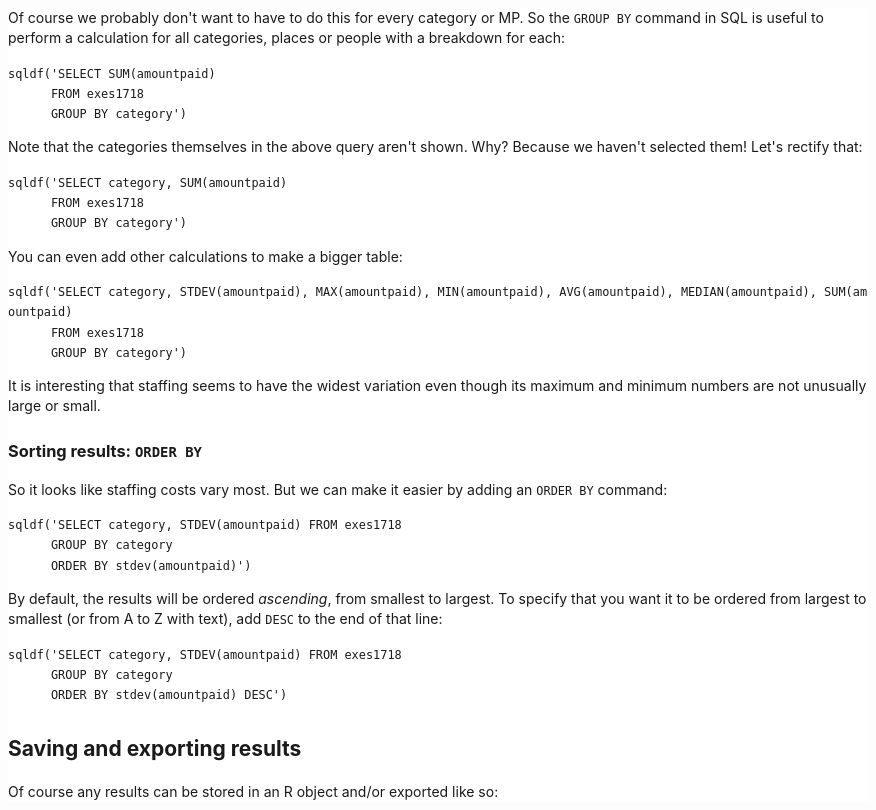 Of course we probably don't want to have to do this for every category or MP. So the `GROUP BY` command in SQL is useful to perform a calculation for all categories, places or people with a breakdown for each:


```{r}
sqldf('SELECT SUM(amountpaid)
      FROM exes1718
      GROUP BY category')
```

Note that the categories themselves in the above query aren't shown. Why? Because we haven't selected them! Let's rectify that:

```{r}
sqldf('SELECT category, SUM(amountpaid)
      FROM exes1718
      GROUP BY category')
```

You can even add other calculations to make a bigger table:

```{r}
sqldf('SELECT category, STDEV(amountpaid), MAX(amountpaid), MIN(amountpaid), AVG(amountpaid), MEDIAN(amountpaid), SUM(amountpaid)
      FROM exes1718
      GROUP BY category')
```

It is interesting that staffing seems to have the widest variation even though its maximum and minimum numbers are not unusually large or small.

### Sorting results: `ORDER BY`

So it looks like staffing costs vary most. But we can make it easier by adding an `ORDER BY` command:

```{r}
sqldf('SELECT category, STDEV(amountpaid) FROM exes1718
      GROUP BY category
      ORDER BY stdev(amountpaid)')
```

By default, the results will be ordered *ascending*, from smallest to largest. To specify that you want it to be ordered from largest to smallest (or from A to Z with text), add `DESC` to the end of that line:

```{r}
sqldf('SELECT category, STDEV(amountpaid) FROM exes1718
      GROUP BY category
      ORDER BY stdev(amountpaid) DESC')
```



## Saving and exporting results

Of course any results can be stored in an R object and/or exported like so:
